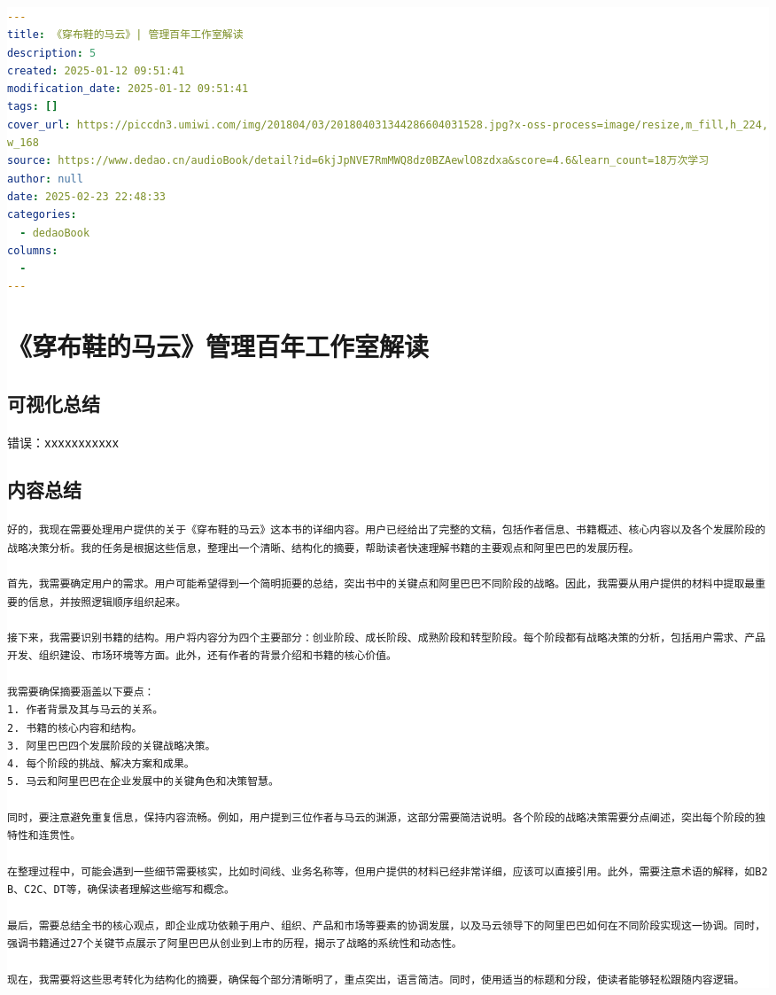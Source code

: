 ```yaml
---
title: 《穿布鞋的马云》| 管理百年工作室解读
description: 5
created: 2025-01-12 09:51:41
modification_date: 2025-01-12 09:51:41
tags: []
cover_url: https://piccdn3.umiwi.com/img/201804/03/201804031344286604031528.jpg?x-oss-process=image/resize,m_fill,h_224,w_168
source: https://www.dedao.cn/audioBook/detail?id=6kjJpNVE7RmMWQ8dz0BZAewlO8zdxa&score=4.6&learn_count=18万次学习
author: null
date: 2025-02-23 22:48:33
categories: 
  - dedaoBook
columns: 
  - 
---
```


# 《穿布鞋的马云》管理百年工作室解读

## 可视化总结

错误：xxxxxxxxxxx

## 内容总结

```ad-think
好的，我现在需要处理用户提供的关于《穿布鞋的马云》这本书的详细内容。用户已经给出了完整的文稿，包括作者信息、书籍概述、核心内容以及各个发展阶段的战略决策分析。我的任务是根据这些信息，整理出一个清晰、结构化的摘要，帮助读者快速理解书籍的主要观点和阿里巴巴的发展历程。

首先，我需要确定用户的需求。用户可能希望得到一个简明扼要的总结，突出书中的关键点和阿里巴巴不同阶段的战略。因此，我需要从用户提供的材料中提取最重要的信息，并按照逻辑顺序组织起来。

接下来，我需要识别书籍的结构。用户将内容分为四个主要部分：创业阶段、成长阶段、成熟阶段和转型阶段。每个阶段都有战略决策的分析，包括用户需求、产品开发、组织建设、市场环境等方面。此外，还有作者的背景介绍和书籍的核心价值。

我需要确保摘要涵盖以下要点：
1. 作者背景及其与马云的关系。
2. 书籍的核心内容和结构。
3. 阿里巴巴四个发展阶段的关键战略决策。
4. 每个阶段的挑战、解决方案和成果。
5. 马云和阿里巴巴在企业发展中的关键角色和决策智慧。

同时，要注意避免重复信息，保持内容流畅。例如，用户提到三位作者与马云的渊源，这部分需要简洁说明。各个阶段的战略决策需要分点阐述，突出每个阶段的独特性和连贯性。

在整理过程中，可能会遇到一些细节需要核实，比如时间线、业务名称等，但用户提供的材料已经非常详细，应该可以直接引用。此外，需要注意术语的解释，如B2B、C2C、DT等，确保读者理解这些缩写和概念。

最后，需要总结全书的核心观点，即企业成功依赖于用户、组织、产品和市场等要素的协调发展，以及马云领导下的阿里巴巴如何在不同阶段实现这一协调。同时，强调书籍通过27个关键节点展示了阿里巴巴从创业到上市的历程，揭示了战略的系统性和动态性。

现在，我需要将这些思考转化为结构化的摘要，确保每个部分清晰明了，重点突出，语言简洁。同时，使用适当的标题和分段，使读者能够轻松跟随内容逻辑。
```
